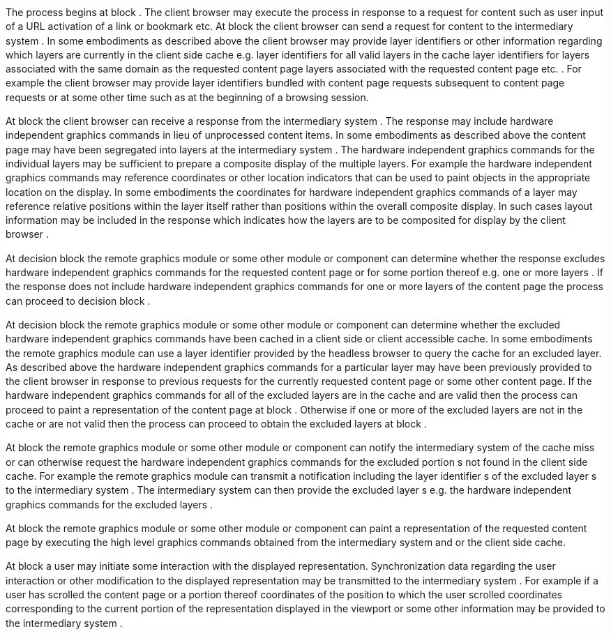 The process begins at block . The client browser may execute the process in response to a request for content such as user input of a URL activation of a link or bookmark etc. At block the client browser can send a request for content to the intermediary system . In some embodiments as described above the client browser may provide layer identifiers or other information regarding which layers are currently in the client side cache e.g. layer identifiers for all valid layers in the cache layer identifiers for layers associated with the same domain as the requested content page layers associated with the requested content page etc. . For example the client browser may provide layer identifiers bundled with content page requests subsequent to content page requests or at some other time such as at the beginning of a browsing session.

At block the client browser can receive a response from the intermediary system . The response may include hardware independent graphics commands in lieu of unprocessed content items. In some embodiments as described above the content page may have been segregated into layers at the intermediary system . The hardware independent graphics commands for the individual layers may be sufficient to prepare a composite display of the multiple layers. For example the hardware independent graphics commands may reference coordinates or other location indicators that can be used to paint objects in the appropriate location on the display. In some embodiments the coordinates for hardware independent graphics commands of a layer may reference relative positions within the layer itself rather than positions within the overall composite display. In such cases layout information may be included in the response which indicates how the layers are to be composited for display by the client browser .

At decision block the remote graphics module or some other module or component can determine whether the response excludes hardware independent graphics commands for the requested content page or for some portion thereof e.g. one or more layers . If the response does not include hardware independent graphics commands for one or more layers of the content page the process can proceed to decision block .

At decision block the remote graphics module or some other module or component can determine whether the excluded hardware independent graphics commands have been cached in a client side or client accessible cache. In some embodiments the remote graphics module can use a layer identifier provided by the headless browser to query the cache for an excluded layer. As described above the hardware independent graphics commands for a particular layer may have been previously provided to the client browser in response to previous requests for the currently requested content page or some other content page. If the hardware independent graphics commands for all of the excluded layers are in the cache and are valid then the process can proceed to paint a representation of the content page at block . Otherwise if one or more of the excluded layers are not in the cache or are not valid then the process can proceed to obtain the excluded layers at block .

At block the remote graphics module or some other module or component can notify the intermediary system of the cache miss or can otherwise request the hardware independent graphics commands for the excluded portion s not found in the client side cache. For example the remote graphics module can transmit a notification including the layer identifier s of the excluded layer s to the intermediary system . The intermediary system can then provide the excluded layer s e.g. the hardware independent graphics commands for the excluded layers .

At block the remote graphics module or some other module or component can paint a representation of the requested content page by executing the high level graphics commands obtained from the intermediary system and or the client side cache.

At block a user may initiate some interaction with the displayed representation. Synchronization data regarding the user interaction or other modification to the displayed representation may be transmitted to the intermediary system . For example if a user has scrolled the content page or a portion thereof coordinates of the position to which the user scrolled coordinates corresponding to the current portion of the representation displayed in the viewport or some other information may be provided to the intermediary system .
